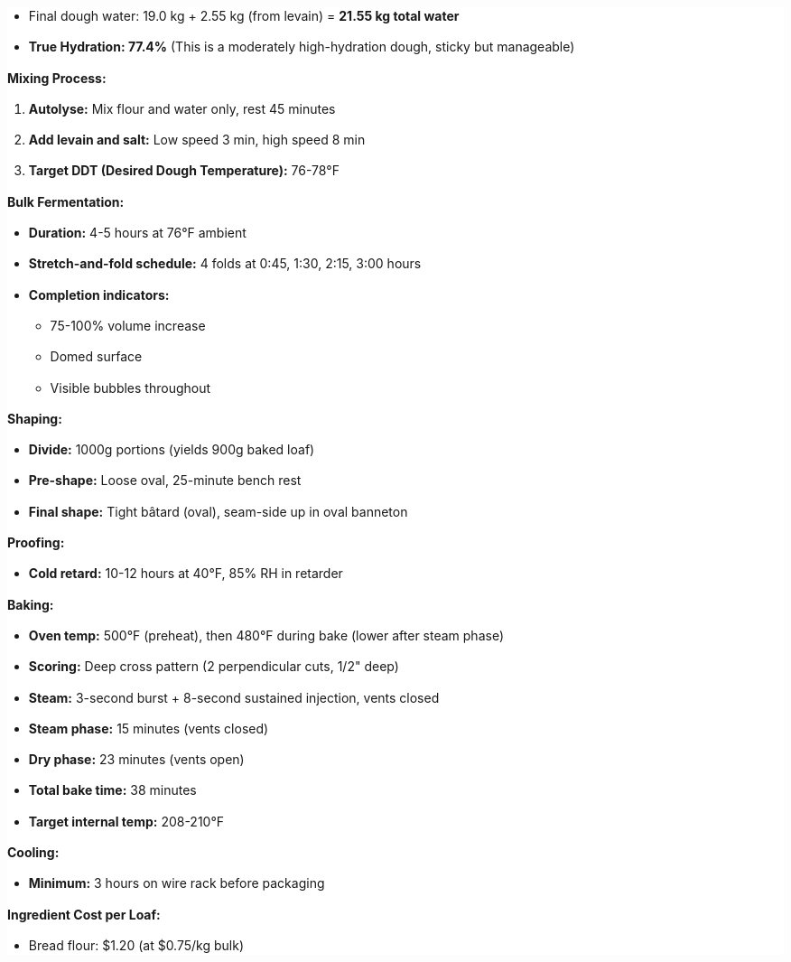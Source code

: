 - Final dough water: 19.0 kg + 2.55 kg (from levain) = **21.55 kg total
  water**

- **True Hydration: 77.4%** (This is a moderately high-hydration dough,
  sticky but manageable)

**Mixing Process:**

1.  **Autolyse:** Mix flour and water only, rest 45 minutes

2.  **Add levain and salt:** Low speed 3 min, high speed 8 min

3.  **Target DDT (Desired Dough Temperature):** 76-78°F

**Bulk Fermentation:**

- **Duration:** 4-5 hours at 76°F ambient

- **Stretch-and-fold schedule:** 4 folds at 0:45, 1:30, 2:15, 3:00 hours

- **Completion indicators:**

  - 75-100% volume increase

  - Domed surface

  - Visible bubbles throughout

**Shaping:**

- **Divide:** 1000g portions (yields 900g baked loaf)

- **Pre-shape:** Loose oval, 25-minute bench rest

- **Final shape:** Tight bâtard (oval), seam-side up in oval banneton

**Proofing:**

- **Cold retard:** 10-12 hours at 40°F, 85% RH in retarder

**Baking:**

- **Oven temp:** 500°F (preheat), then 480°F during bake (lower after
  steam phase)

- **Scoring:** Deep cross pattern (2 perpendicular cuts, 1/2\" deep)

- **Steam:** 3-second burst + 8-second sustained injection, vents closed

- **Steam phase:** 15 minutes (vents closed)

- **Dry phase:** 23 minutes (vents open)

- **Total bake time:** 38 minutes

- **Target internal temp:** 208-210°F

**Cooling:**

- **Minimum:** 3 hours on wire rack before packaging

**Ingredient Cost per Loaf:**

- Bread flour: \$1.20 (at \$0.75/kg bulk)
